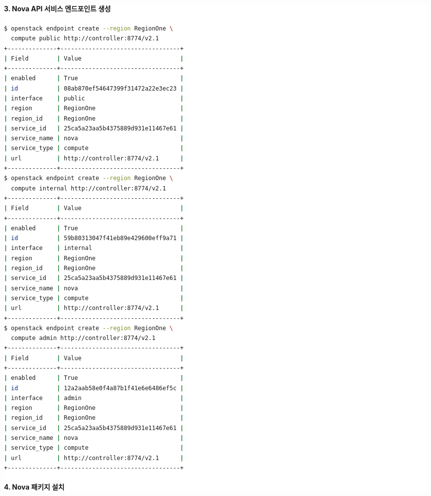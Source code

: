 
#### 3. Nova API 서비스 엔드포인트 생성
```bash
$ openstack endpoint create --region RegionOne \
  compute public http://controller:8774/v2.1
+--------------+----------------------------------+
| Field        | Value                            |
+--------------+----------------------------------+
| enabled      | True                             |
| id           | 08ab870ef54647399f31472a22e3ec23 |
| interface    | public                           |
| region       | RegionOne                        |
| region_id    | RegionOne                        |
| service_id   | 25ca5a23aa5b4375889d931e11467e61 |
| service_name | nova                             |
| service_type | compute                          |
| url          | http://controller:8774/v2.1      |
+--------------+----------------------------------+
$ openstack endpoint create --region RegionOne \
  compute internal http://controller:8774/v2.1
+--------------+----------------------------------+
| Field        | Value                            |
+--------------+----------------------------------+
| enabled      | True                             |
| id           | 59b80313047f41eb89e429600eff9a71 |
| interface    | internal                         |
| region       | RegionOne                        |
| region_id    | RegionOne                        |
| service_id   | 25ca5a23aa5b4375889d931e11467e61 |
| service_name | nova                             |
| service_type | compute                          |
| url          | http://controller:8774/v2.1      |
+--------------+----------------------------------+
$ openstack endpoint create --region RegionOne \
  compute admin http://controller:8774/v2.1
+--------------+----------------------------------+
| Field        | Value                            |
+--------------+----------------------------------+
| enabled      | True                             |
| id           | 12a2aab58e0f4a87b1f41e6e6486ef5c |
| interface    | admin                            |
| region       | RegionOne                        |
| region_id    | RegionOne                        |
| service_id   | 25ca5a23aa5b4375889d931e11467e61 |
| service_name | nova                             |
| service_type | compute                          |
| url          | http://controller:8774/v2.1      |
+--------------+----------------------------------+
```

#### 4. Nova 패키지 설치
